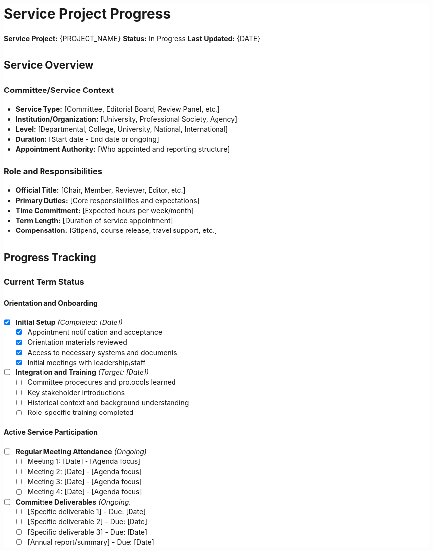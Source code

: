 # Service Project Progress

**Service Project:** {PROJECT_NAME}
**Status:** In Progress
**Last Updated:** {DATE}

## Service Overview

### Committee/Service Context
- **Service Type:** [Committee, Editorial Board, Review Panel, etc.]
- **Institution/Organization:** [University, Professional Society, Agency]
- **Level:** [Departmental, College, University, National, International]
- **Duration:** [Start date - End date or ongoing]
- **Appointment Authority:** [Who appointed and reporting structure]

### Role and Responsibilities
- **Official Title:** [Chair, Member, Reviewer, Editor, etc.]
- **Primary Duties:** [Core responsibilities and expectations]
- **Time Commitment:** [Expected hours per week/month]
- **Term Length:** [Duration of service appointment]
- **Compensation:** [Stipend, course release, travel support, etc.]

## Progress Tracking

### Current Term Status

#### Orientation and Onboarding
- [x] **Initial Setup** *(Completed: [Date])*
  - [x] Appointment notification and acceptance
  - [x] Orientation materials reviewed
  - [x] Access to necessary systems and documents
  - [x] Initial meetings with leadership/staff

- [ ] **Integration and Training** *(Target: [Date])*
  - [ ] Committee procedures and protocols learned
  - [ ] Key stakeholder introductions
  - [ ] Historical context and background understanding
  - [ ] Role-specific training completed

#### Active Service Participation
- [ ] **Regular Meeting Attendance** *(Ongoing)*
  - [ ] Meeting 1: [Date] - [Agenda focus]
  - [ ] Meeting 2: [Date] - [Agenda focus]
  - [ ] Meeting 3: [Date] - [Agenda focus]
  - [ ] Meeting 4: [Date] - [Agenda focus]

- [ ] **Committee Deliverables** *(Ongoing)*
  - [ ] [Specific deliverable 1] - Due: [Date]
  - [ ] [Specific deliverable 2] - Due: [Date]
  - [ ] [Specific deliverable 3] - Due: [Date]
  - [ ] [Annual report/summary] - Due: [Date]
